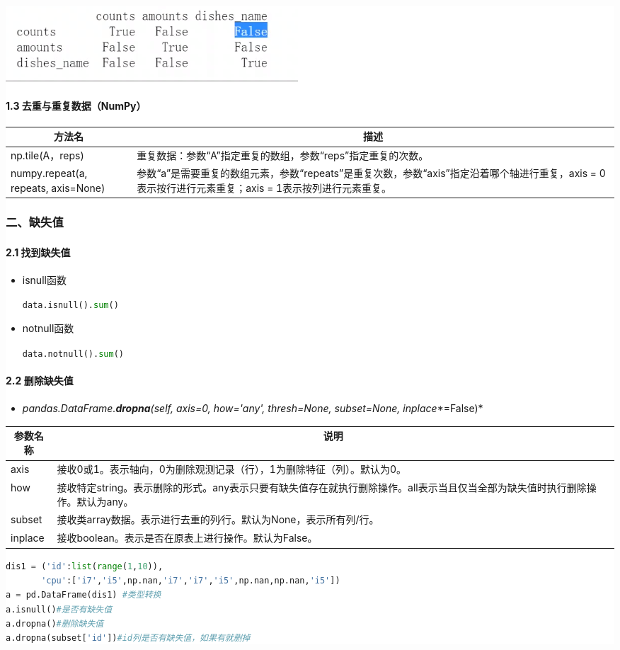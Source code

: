 ![image-20200310230206740](https://raw.githubusercontent.com/Caiguangnan/ProgrammerToolBox/master/img/20200319124431.png)

#### 1.3 去重与重复数据（NumPy）

| 方法名                              | 描述                                                         |
| ----------------------------------- | ------------------------------------------------------------ |
| np.tile(A，reps)                    | 重复数据：参数“A”指定重复的数组，参数“reps”指定重复的次数。  |
| numpy.repeat(a, repeats, axis=None) | 参数“a”是需要重复的数组元素，参数“repeats”是重复次数，参数“axis”指定沿着哪个轴进行重复，axis = 0表示按行进行元素重复；axis = 1表示按列进行元素重复。 |

### 二、缺失值

#### 2.1 找到缺失值

- isnull函数

  ```python
  data.isnull().sum()
  ```

- notnull函数

  ```python
  data.notnull().sum()
  ```

#### 2.2 删除缺失值

- *pandas.DataFrame.***dropna***(self, axis=0, how='any', thresh=None, subset=None,* *inplace**=False)*

| **参数名称** | **说明**                                                     |
| ------------ | ------------------------------------------------------------ |
| axis         | 接收0或1。表示轴向，0为删除观测记录（行），1为删除特征（列）。默认为0。 |
| how          | 接收特定string。表示删除的形式。any表示只要有缺失值存在就执行删除操作。all表示当且仅当全部为缺失值时执行删除操作。默认为any。 |
| subset       | 接收类array数据。表示进行去重的列∕行。默认为None，表示所有列/行。 |
| inplace      | 接收boolean。表示是否在原表上进行操作。默认为False。         |

```python
dis1 = ('id':list(range(1,10)),
       'cpu':['i7','i5',np.nan,'i7','i7','i5',np.nan,np.nan,'i5'])
a = pd.DataFrame(dis1) #类型转换
a.isnull()#是否有缺失值
a.dropna()#删除缺失值
a.dropna(subset['id'])#id列是否有缺失值，如果有就删掉

```

